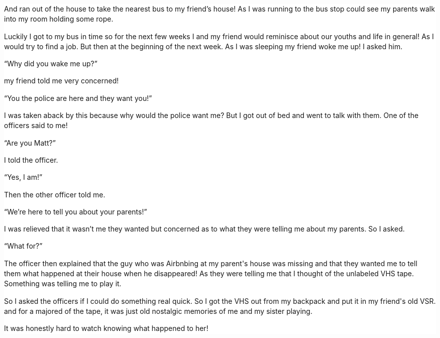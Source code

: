 

And ran out of the house to take the nearest bus to my friend’s house! As I was running to the bus stop could see my parents walk into my room holding some rope. 



Luckily I got to my bus in time so for the next few weeks I and my friend would reminisce about our youths and life in general! As I would try to find a job. But then at the beginning of the next week. As I was sleeping my friend woke me up! I asked him.



“Why did you wake me up?”



my friend told me very concerned!



“You the police are here and they want you!”



I was taken aback by this because why would the police want me? But I got out of bed and went to talk with them. One of the officers said to me!



“Are you Matt?”



I told the officer.



“Yes, I am!”



Then the other officer told me.



“We’re here to tell you about your parents!”



I was relieved that it wasn’t me they wanted but concerned as to what they were telling me about my parents. So I asked.



“What for?”



The officer then explained that the guy who was Airbnbing at my parent's house was missing and that they wanted me to tell them what happened at their house when he disappeared! As they were telling me that I thought of the unlabeled VHS tape. Something was telling me to play it.



So I asked the officers if I could do something real quick. So I got the VHS out from my backpack and put it in my friend's old VSR. and for a majored of the tape, it was just old nostalgic memories of me and my sister playing. 



It was honestly hard to watch knowing what happened to her!
